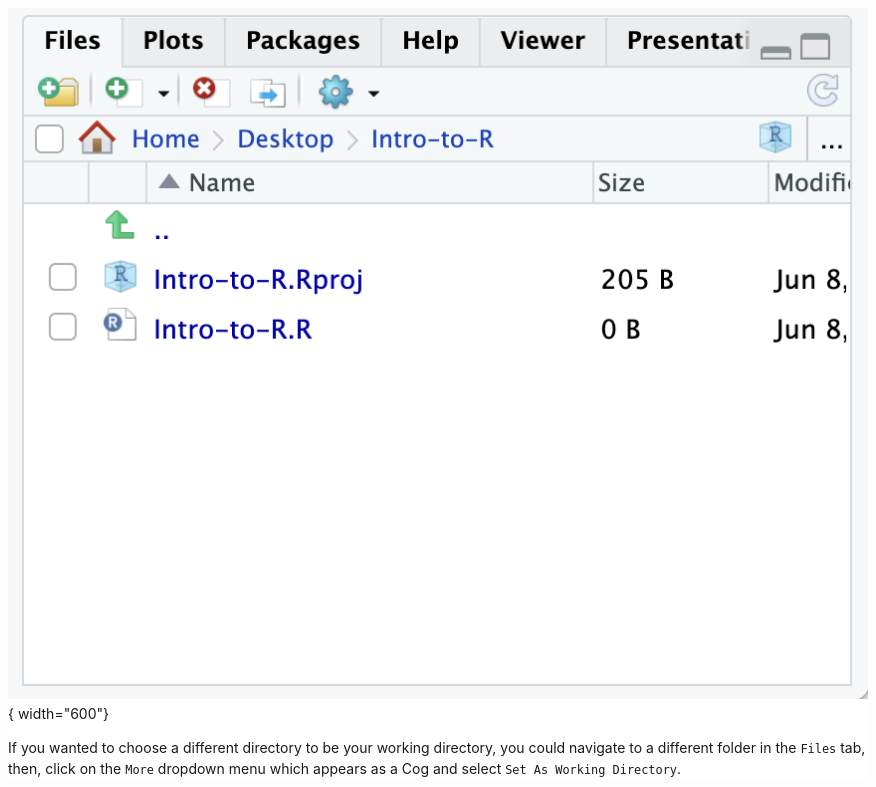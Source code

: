 ![getwd](../img/Get_wd.png){ width="600"}

If you wanted to choose a different directory to be your working directory, you could navigate to a different folder in the `Files` tab, then, click on the `More` dropdown menu which appears as a Cog and select `Set As Working Directory`.

